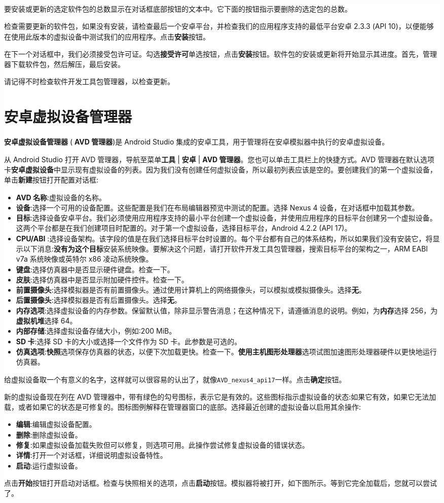 要安装或更新的选定软件包的总数显示在对话框底部按钮的文本中。它下面的按钮指示要删除的选定包的总数。

检查需要更新的软件包，如果没有安装，请检查最后一个安卓平台，并检查我们的应用程序支持的最低平台安卓 2.3.3 (API 10)，以便能够在使用此版本的虚拟设备中测试我们的应用程序。点击**安装**按钮。

在下一个对话框中，我们必须接受包许可证。勾选**接受许可**单选按钮，点击**安装**按钮。软件包的安装或更新将开始显示其进度。首先，管理器下载软件包，然后解压，最后安装。

请记得不时检查软件开发工具包管理器，以检查更新。

# 安卓虚拟设备管理器

**安卓虚拟设备管理器** ( **AVD 管理器**)是 Android Studio 集成的安卓工具，用于管理将在安卓模拟器中执行的安卓虚拟设备。

从 Android Studio 打开 AVD 管理器，导航至菜单**工具** | **安卓** | **AVD 管理器**。您也可以单击工具栏上的快捷方式。AVD 管理器在默认选项卡**安卓虚拟设备**中显示现有虚拟设备的列表。因为我们没有创建任何虚拟设备，所以最初列表应该是空的。要创建我们的第一个虚拟设备，单击**新建**按钮打开配置对话框:

*   **AVD 名称**:虚拟设备的名称。
*   **设备**:选择一个可用的设备配置。这些配置是我们在布局编辑器预览中测试的配置。选择 Nexus 4 设备，在对话框中加载其参数。
*   **目标**:选择设备安卓平台。我们必须使用应用程序支持的最小平台创建一个虚拟设备，并使用应用程序的目标平台创建另一个虚拟设备。这两个平台都是在我们创建项目时配置的。对于第一个虚拟设备，选择目标平台，Android 4.2.2 (API 17)。
*   **CPU/ABI** :选择设备架构。该字段的值是在我们选择目标平台时设置的。每个平台都有自己的体系结构，所以如果我们没有安装它，将显示以下消息:**没有为这个目标**安装系统映像。要解决这个问题，请打开软件开发工具包管理器，搜索目标平台的架构之一，ARM EABI v7a 系统映像或英特尔 x86 凌动系统映像。
*   **键盘**:选择仿真器中是否显示硬件键盘。检查一下。
*   **皮肤**:选择仿真器中是否显示附加硬件控件。检查一下。
*   **前置摄像头**:选择模拟器是否有前置摄像头。通过使用计算机上的网络摄像头，可以模拟或模拟摄像头。选择**无**。
*   **后置摄像头**:选择模拟器是否有后置摄像头。选择**无**。
*   **内存选项**:选择虚拟设备的内存参数。保留默认值，除非显示警告消息；在这种情况下，请遵循消息的说明。例如，为**内存**选择 256，为**虚拟机堆**选择 64。
*   **内部存储**:选择虚拟设备存储大小，例如:200 MiB。
*   **SD 卡**:选择 SD 卡的大小或选择一个文件作为 SD 卡。此参数是可选的。
*   **仿真选项**:**快照**选项保存仿真器的状态，以便下次加载更快。检查一下。**使用主机图形处理器**选项试图加速图形处理器硬件以更快地运行仿真器。

给虚拟设备取一个有意义的名字，这样就可以很容易的认出了，就像`AVD_nexus4_api17`一样。点击**确定**按钮。

新的虚拟设备现在列在 AVD 管理器中，带有绿色的勾号图标，表示它是有效的。这些图标指示虚拟设备的状态:如果它有效，如果它无法加载，或者如果它的状态是可修复的。图标图例解释在管理器窗口的底部。选择最近创建的虚拟设备以启用其余操作:

*   **编辑**:编辑虚拟设备配置。
*   **删除**:删除虚拟设备。
*   **修复**:如果虚拟设备加载失败但可以修复，则选项可用。此操作尝试修复虚拟设备的错误状态。
*   **详情**:打开一个对话框，详细说明虚拟设备特性。
*   **启动**:运行虚拟设备。

点击**开始**按钮打开启动对话框。检查与快照相关的选项，点击**启动**按钮。模拟器将被打开，如下图所示。等到它完全加载后，您就可以尝试了。
